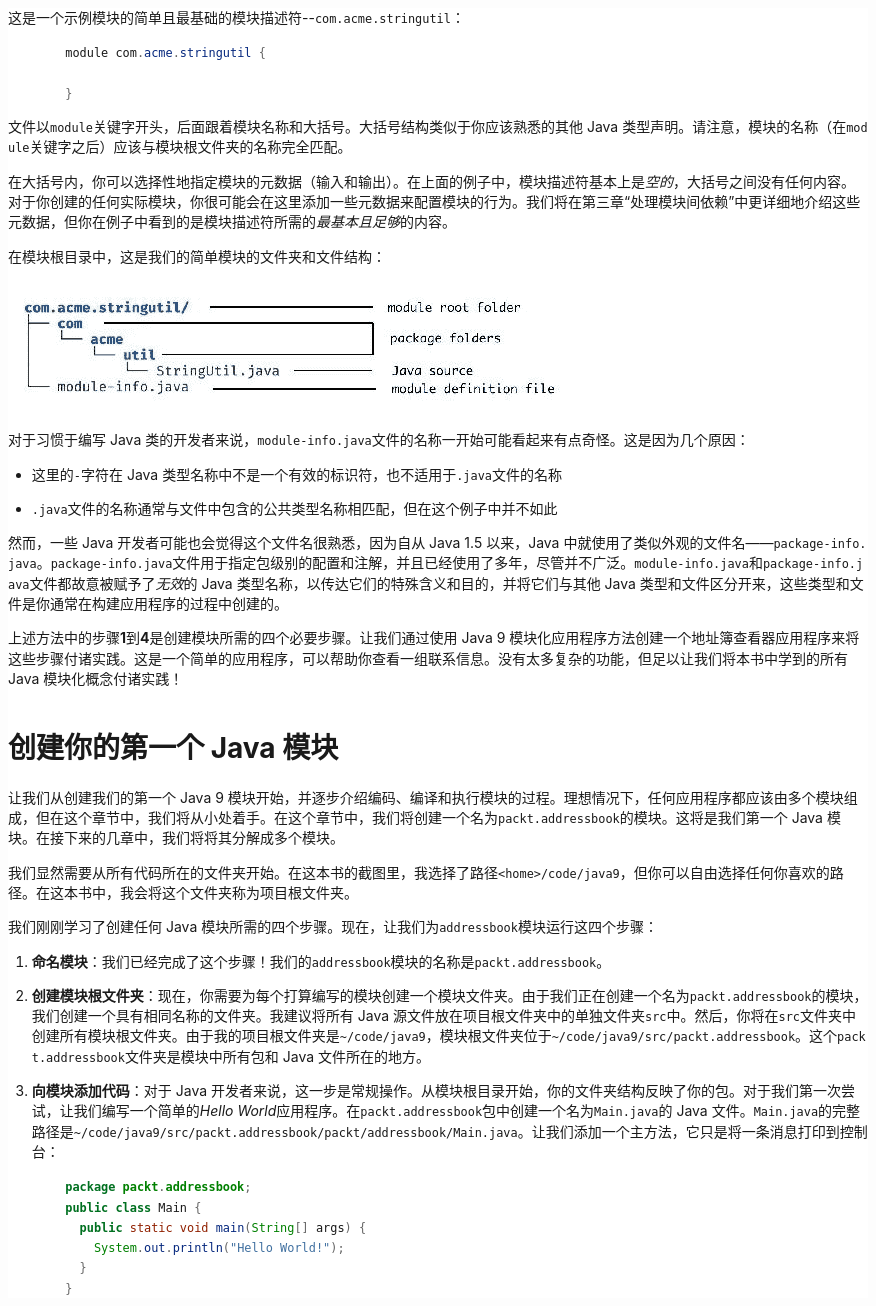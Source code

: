 这是一个示例模块的简单且最基础的模块描述符--`com.acme.stringutil`：

```java
        module com.acme.stringutil { 

        } 
```

文件以`module`关键字开头，后面跟着模块名称和大括号。大括号结构类似于你应该熟悉的其他 Java 类型声明。请注意，模块的名称（在`module`关键字之后）应该与模块根文件夹的名称完全匹配。

在大括号内，你可以选择性地指定模块的元数据（输入和输出）。在上面的例子中，模块描述符基本上是*空的*，大括号之间没有任何内容。对于你创建的任何实际模块，你很可能会在这里添加一些元数据来配置模块的行为。我们将在第三章“处理模块间依赖”中更详细地介绍这些元数据，但你在例子中看到的是模块描述符所需的*最基本且足够*的内容。

在模块根目录中，这是我们的简单模块的文件夹和文件结构：

![图片](img/00022.jpeg)

对于习惯于编写 Java 类的开发者来说，`module-info.java`文件的名称一开始可能看起来有点奇怪。这是因为几个原因：

+   这里的`-`字符在 Java 类型名称中不是一个有效的标识符，也不适用于`.java`文件的名称

+   `.java`文件的名称通常与文件中包含的公共类型名称相匹配，但在这个例子中并不如此

然而，一些 Java 开发者可能也会觉得这个文件名很熟悉，因为自从 Java 1.5 以来，Java 中就使用了类似外观的文件名——`package-info.java`。`package-info.java`文件用于指定包级别的配置和注解，并且已经使用了多年，尽管并不广泛。`module-info.java`和`package-info.java`文件都故意被赋予了*无效*的 Java 类型名称，以传达它们的特殊含义和目的，并将它们与其他 Java 类型和文件区分开来，这些类型和文件是你通常在构建应用程序的过程中创建的。

上述方法中的步骤**1**到**4**是创建模块所需的四个必要步骤。让我们通过使用 Java 9 模块化应用程序方法创建一个地址簿查看器应用程序来将这些步骤付诸实践。这是一个简单的应用程序，可以帮助你查看一组联系信息。没有太多复杂的功能，但足以让我们将本书中学到的所有 Java 模块化概念付诸实践！

# 创建你的第一个 Java 模块

让我们从创建我们的第一个 Java 9 模块开始，并逐步介绍编码、编译和执行模块的过程。理想情况下，任何应用程序都应该由多个模块组成，但在这个章节中，我们将从小处着手。在这个章节中，我们将创建一个名为`packt.addressbook`的模块。这将是我们第一个 Java 模块。在接下来的几章中，我们将将其分解成多个模块。

我们显然需要从所有代码所在的文件夹开始。在这本书的截图里，我选择了路径`<home>/code/java9`，但你可以自由选择任何你喜欢的路径。在这本书中，我会将这个文件夹称为项目根文件夹。 

我们刚刚学习了创建任何 Java 模块所需的四个步骤。现在，让我们为`addressbook`模块运行这四个步骤：

1.  **命名模块**：我们已经完成了这个步骤！我们的`addressbook`模块的名称是`packt.addressbook`。

1.  **创建模块根文件夹**：现在，你需要为每个打算编写的模块创建一个模块文件夹。由于我们正在创建一个名为`packt.addressbook`的模块，我们创建一个具有相同名称的文件夹。我建议将所有 Java 源文件放在项目根文件夹中的单独文件夹`src`中。然后，你将在`src`文件夹中创建所有模块根文件夹。由于我的项目根文件夹是`~/code/java9`，模块根文件夹位于`~/code/java9/src/packt.addressbook`。这个`packt.addressbook`文件夹是模块中所有包和 Java 文件所在的地方。

1.  **向模块添加代码**：对于 Java 开发者来说，这一步是常规操作。从模块根目录开始，你的文件夹结构反映了你的包。对于我们第一次尝试，让我们编写一个简单的*Hello World*应用程序。在`packt.addressbook`包中创建一个名为`Main.java`的 Java 文件。`Main.java`的完整路径是`~/code/java9/src/packt.addressbook/packt/addressbook/Main.java`。让我们添加一个主方法，它只是将一条消息打印到控制台：

```java
        package packt.addressbook; 
        public class Main { 
          public static void main(String[] args) { 
            System.out.println("Hello World!"); 
          } 
        } 
```
